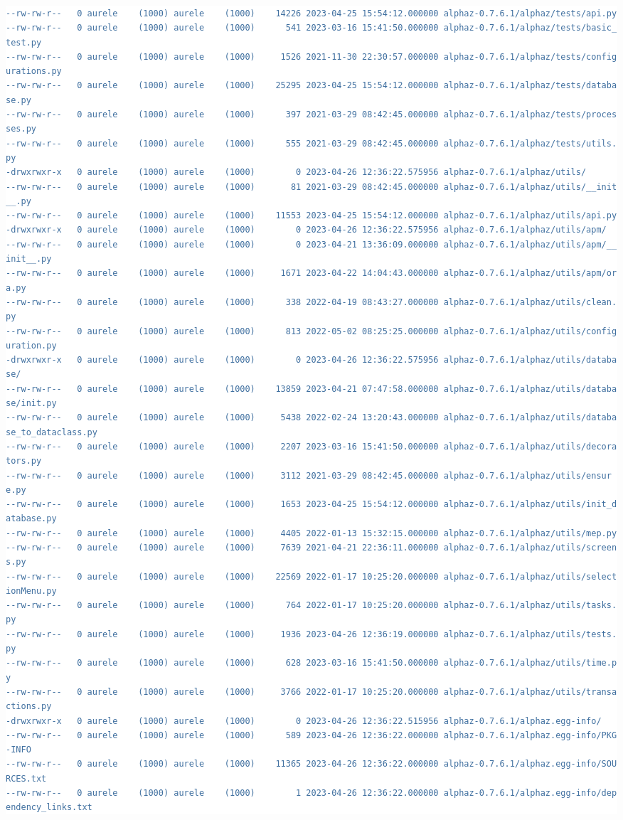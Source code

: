 ```diff
--rw-rw-r--   0 aurele    (1000) aurele    (1000)    14226 2023-04-25 15:54:12.000000 alphaz-0.7.6.1/alphaz/tests/api.py
--rw-rw-r--   0 aurele    (1000) aurele    (1000)      541 2023-03-16 15:41:50.000000 alphaz-0.7.6.1/alphaz/tests/basic_test.py
--rw-rw-r--   0 aurele    (1000) aurele    (1000)     1526 2021-11-30 22:30:57.000000 alphaz-0.7.6.1/alphaz/tests/configurations.py
--rw-rw-r--   0 aurele    (1000) aurele    (1000)    25295 2023-04-25 15:54:12.000000 alphaz-0.7.6.1/alphaz/tests/database.py
--rw-rw-r--   0 aurele    (1000) aurele    (1000)      397 2021-03-29 08:42:45.000000 alphaz-0.7.6.1/alphaz/tests/processes.py
--rw-rw-r--   0 aurele    (1000) aurele    (1000)      555 2021-03-29 08:42:45.000000 alphaz-0.7.6.1/alphaz/tests/utils.py
-drwxrwxr-x   0 aurele    (1000) aurele    (1000)        0 2023-04-26 12:36:22.575956 alphaz-0.7.6.1/alphaz/utils/
--rw-rw-r--   0 aurele    (1000) aurele    (1000)       81 2021-03-29 08:42:45.000000 alphaz-0.7.6.1/alphaz/utils/__init__.py
--rw-rw-r--   0 aurele    (1000) aurele    (1000)    11553 2023-04-25 15:54:12.000000 alphaz-0.7.6.1/alphaz/utils/api.py
-drwxrwxr-x   0 aurele    (1000) aurele    (1000)        0 2023-04-26 12:36:22.575956 alphaz-0.7.6.1/alphaz/utils/apm/
--rw-rw-r--   0 aurele    (1000) aurele    (1000)        0 2023-04-21 13:36:09.000000 alphaz-0.7.6.1/alphaz/utils/apm/__init__.py
--rw-rw-r--   0 aurele    (1000) aurele    (1000)     1671 2023-04-22 14:04:43.000000 alphaz-0.7.6.1/alphaz/utils/apm/ora.py
--rw-rw-r--   0 aurele    (1000) aurele    (1000)      338 2022-04-19 08:43:27.000000 alphaz-0.7.6.1/alphaz/utils/clean.py
--rw-rw-r--   0 aurele    (1000) aurele    (1000)      813 2022-05-02 08:25:25.000000 alphaz-0.7.6.1/alphaz/utils/configuration.py
-drwxrwxr-x   0 aurele    (1000) aurele    (1000)        0 2023-04-26 12:36:22.575956 alphaz-0.7.6.1/alphaz/utils/database/
--rw-rw-r--   0 aurele    (1000) aurele    (1000)    13859 2023-04-21 07:47:58.000000 alphaz-0.7.6.1/alphaz/utils/database/init.py
--rw-rw-r--   0 aurele    (1000) aurele    (1000)     5438 2022-02-24 13:20:43.000000 alphaz-0.7.6.1/alphaz/utils/database_to_dataclass.py
--rw-rw-r--   0 aurele    (1000) aurele    (1000)     2207 2023-03-16 15:41:50.000000 alphaz-0.7.6.1/alphaz/utils/decorators.py
--rw-rw-r--   0 aurele    (1000) aurele    (1000)     3112 2021-03-29 08:42:45.000000 alphaz-0.7.6.1/alphaz/utils/ensure.py
--rw-rw-r--   0 aurele    (1000) aurele    (1000)     1653 2023-04-25 15:54:12.000000 alphaz-0.7.6.1/alphaz/utils/init_database.py
--rw-rw-r--   0 aurele    (1000) aurele    (1000)     4405 2022-01-13 15:32:15.000000 alphaz-0.7.6.1/alphaz/utils/mep.py
--rw-rw-r--   0 aurele    (1000) aurele    (1000)     7639 2021-04-21 22:36:11.000000 alphaz-0.7.6.1/alphaz/utils/screens.py
--rw-rw-r--   0 aurele    (1000) aurele    (1000)    22569 2022-01-17 10:25:20.000000 alphaz-0.7.6.1/alphaz/utils/selectionMenu.py
--rw-rw-r--   0 aurele    (1000) aurele    (1000)      764 2022-01-17 10:25:20.000000 alphaz-0.7.6.1/alphaz/utils/tasks.py
--rw-rw-r--   0 aurele    (1000) aurele    (1000)     1936 2023-04-26 12:36:19.000000 alphaz-0.7.6.1/alphaz/utils/tests.py
--rw-rw-r--   0 aurele    (1000) aurele    (1000)      628 2023-03-16 15:41:50.000000 alphaz-0.7.6.1/alphaz/utils/time.py
--rw-rw-r--   0 aurele    (1000) aurele    (1000)     3766 2022-01-17 10:25:20.000000 alphaz-0.7.6.1/alphaz/utils/transactions.py
-drwxrwxr-x   0 aurele    (1000) aurele    (1000)        0 2023-04-26 12:36:22.515956 alphaz-0.7.6.1/alphaz.egg-info/
--rw-rw-r--   0 aurele    (1000) aurele    (1000)      589 2023-04-26 12:36:22.000000 alphaz-0.7.6.1/alphaz.egg-info/PKG-INFO
--rw-rw-r--   0 aurele    (1000) aurele    (1000)    11365 2023-04-26 12:36:22.000000 alphaz-0.7.6.1/alphaz.egg-info/SOURCES.txt
--rw-rw-r--   0 aurele    (1000) aurele    (1000)        1 2023-04-26 12:36:22.000000 alphaz-0.7.6.1/alphaz.egg-info/dependency_links.txt
```
